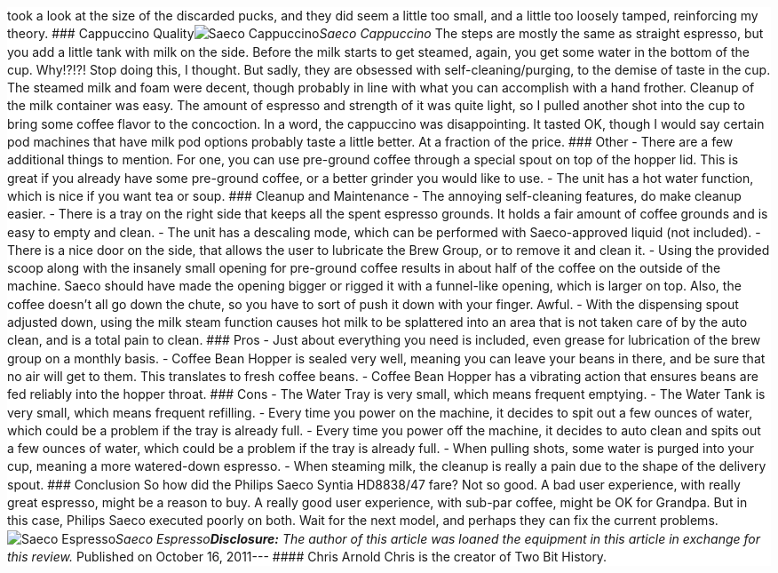 took a look at the size of the discarded pucks, and they did seem a little too small, and a little too loosely tamped, reinforcing my theory. ### Cappuccino Quality![Saeco Cappuccino](https://ineedcoffee.com/assets/saeco-making-cap.DezbOnKE_Z125o4x.webp)_Saeco_ _Cappuccino_ The steps are mostly the same as straight espresso, but you add a little tank with milk on the side. Before the milk starts to get steamed, again, you get some water in the bottom of the cup. Why!?!?! Stop doing this, I thought. But sadly, they are obsessed with self-cleaning/purging, to the demise of taste in the cup. The steamed milk and foam were decent, though probably in line with what you can accomplish with a hand frother. Cleanup of the milk container was easy. The amount of espresso and strength of it was quite light, so I pulled another shot into the cup to bring some coffee flavor to the concoction. In a word, the cappuccino was disappointing. It tasted OK, though I would say certain pod machines that have milk pod options probably taste a little better. At a fraction of the price. ### Other - There are a few additional things to mention. For one, you can use pre-ground coffee through a special spout on top of the hopper lid. This is great if you already have some pre-ground coffee, or a better grinder you would like to use. - The unit has a hot water function, which is nice if you want tea or soup. ### Cleanup and Maintenance - The annoying self-cleaning features, do make cleanup easier. - There is a tray on the right side that keeps all the spent espresso grounds. It holds a fair amount of coffee grounds and is easy to empty and clean. - The unit has a descaling mode, which can be performed with Saeco-approved liquid (not included). - There is a nice door on the side, that allows the user to lubricate the Brew Group, or to remove it and clean it. - Using the provided scoop along with the insanely small opening for pre-ground coffee results in about half of the coffee on the outside of the machine. Saeco should have made the opening bigger or rigged it with a funnel-like opening, which is larger on top. Also, the coffee doesn’t all go down the chute, so you have to sort of push it down with your finger. Awful. - With the dispensing spout adjusted down, using the milk steam function causes hot milk to be splattered into an area that is not taken care of by the auto clean, and is a total pain to clean. ### Pros - Just about everything you need is included, even grease for lubrication of the brew group on a monthly basis. - Coffee Bean Hopper is sealed very well, meaning you can leave your beans in there, and be sure that no air will get to them. This translates to fresh coffee beans. - Coffee Bean Hopper has a vibrating action that ensures beans are fed reliably into the hopper throat. ### Cons - The Water Tray is very small, which means frequent emptying. - The Water Tank is very small, which means frequent refilling. - Every time you power on the machine, it decides to spit out a few ounces of water, which could be a problem if the tray is already full. - Every time you power off the machine, it decides to auto clean and spits out a few ounces of water, which could be a problem if the tray is already full. - When pulling shots, some water is purged into your cup, meaning a more watered-down espresso. - When steaming milk, the cleanup is really a pain due to the shape of the delivery spout. ### Conclusion So how did the Philips Saeco Syntia HD8838/47 fare? Not so good. A bad user experience, with really great espresso, might be a reason to buy. A really good user experience, with sub-par
coffee, might be OK for Grandpa. But in this case, Philips Saeco executed poorly on both. Wait for the next model, and perhaps they can fix the current problems.![Saeco Espresso](https://ineedcoffee.com/assets/saeco-espresso.DM2cpPhU_1Qlzzo.webp)_Saeco Espresso_***Disclosure:** The author of this article was loaned the equipment in this article in exchange for this review.* Published on October 16, 2011--- #### Chris Arnold Chris is the creator of Two Bit History.
